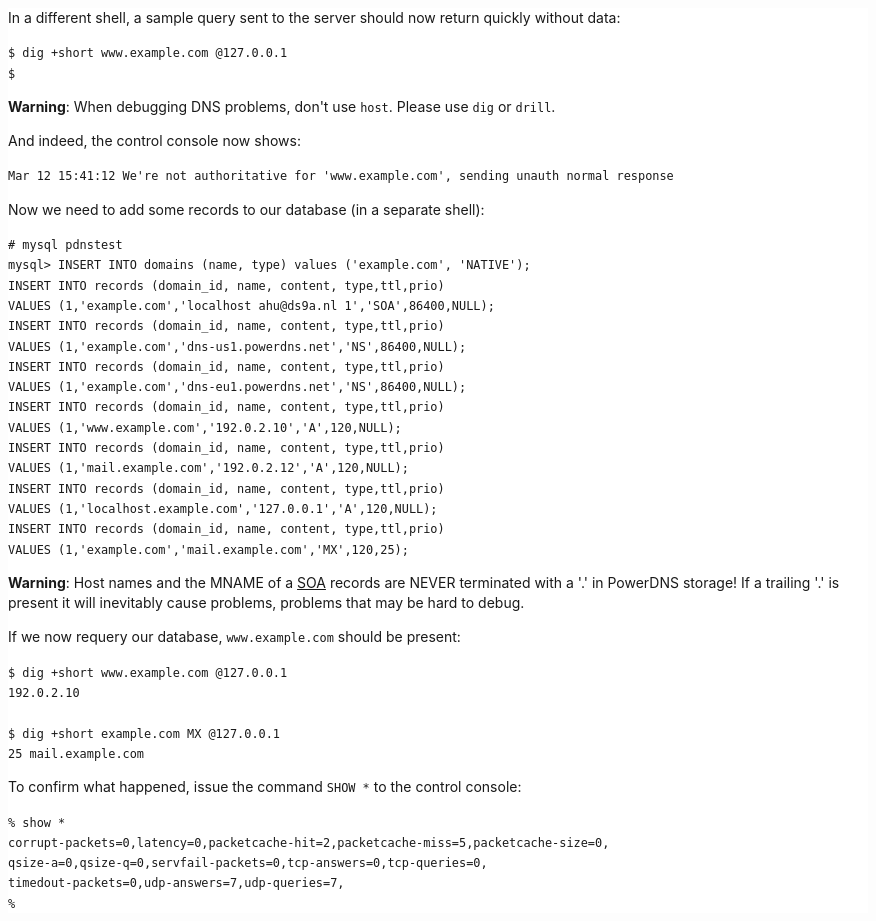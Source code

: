 In a different shell, a sample query sent to the server should now return quickly without data:

```
$ dig +short www.example.com @127.0.0.1
$
```

**Warning**: When debugging DNS problems, don't use `host`. Please use `dig`  or `drill`.

And indeed, the control console now shows:

```
Mar 12 15:41:12 We're not authoritative for 'www.example.com', sending unauth normal response
```

Now we need to add some records to our database (in a separate shell):

```
# mysql pdnstest
mysql> INSERT INTO domains (name, type) values ('example.com', 'NATIVE');
INSERT INTO records (domain_id, name, content, type,ttl,prio)
VALUES (1,'example.com','localhost ahu@ds9a.nl 1','SOA',86400,NULL);
INSERT INTO records (domain_id, name, content, type,ttl,prio)
VALUES (1,'example.com','dns-us1.powerdns.net','NS',86400,NULL);
INSERT INTO records (domain_id, name, content, type,ttl,prio)
VALUES (1,'example.com','dns-eu1.powerdns.net','NS',86400,NULL);
INSERT INTO records (domain_id, name, content, type,ttl,prio)
VALUES (1,'www.example.com','192.0.2.10','A',120,NULL);
INSERT INTO records (domain_id, name, content, type,ttl,prio)
VALUES (1,'mail.example.com','192.0.2.12','A',120,NULL);
INSERT INTO records (domain_id, name, content, type,ttl,prio)
VALUES (1,'localhost.example.com','127.0.0.1','A',120,NULL);
INSERT INTO records (domain_id, name, content, type,ttl,prio)
VALUES (1,'example.com','mail.example.com','MX',120,25);
```

**Warning**: Host names and the MNAME of a [SOA](../types.md#soa) records are NEVER terminated with a '.' in PowerDNS storage! If a trailing '.' is present it will inevitably cause problems, problems that may be hard to debug.

If we now requery our database, `www.example.com` should be present:

```
$ dig +short www.example.com @127.0.0.1
192.0.2.10

$ dig +short example.com MX @127.0.0.1
25 mail.example.com
```

To confirm what happened, issue the command `SHOW *` to the control console:

```
% show *
corrupt-packets=0,latency=0,packetcache-hit=2,packetcache-miss=5,packetcache-size=0,
qsize-a=0,qsize-q=0,servfail-packets=0,tcp-answers=0,tcp-queries=0,
timedout-packets=0,udp-answers=7,udp-queries=7,
%
```
